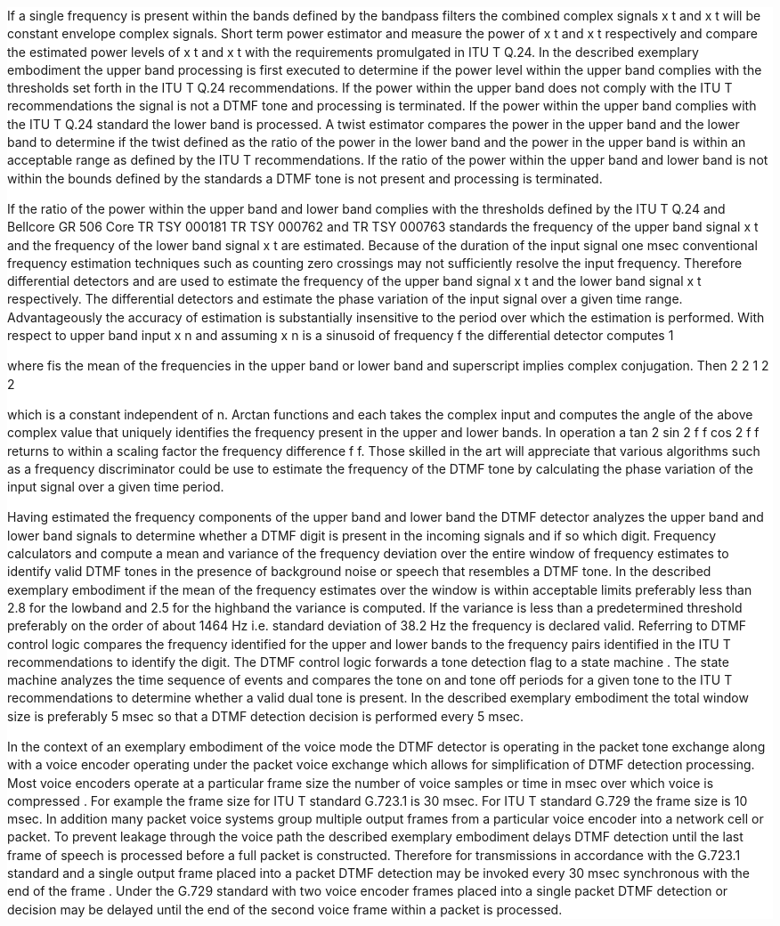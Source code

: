 If a single frequency is present within the bands defined by the bandpass filters the combined complex signals x t and x t will be constant envelope complex signals. Short term power estimator and measure the power of x t and x t respectively and compare the estimated power levels of x t and x t with the requirements promulgated in ITU T Q.24. In the described exemplary embodiment the upper band processing is first executed to determine if the power level within the upper band complies with the thresholds set forth in the ITU T Q.24 recommendations. If the power within the upper band does not comply with the ITU T recommendations the signal is not a DTMF tone and processing is terminated. If the power within the upper band complies with the ITU T Q.24 standard the lower band is processed. A twist estimator compares the power in the upper band and the lower band to determine if the twist defined as the ratio of the power in the lower band and the power in the upper band is within an acceptable range as defined by the ITU T recommendations. If the ratio of the power within the upper band and lower band is not within the bounds defined by the standards a DTMF tone is not present and processing is terminated.

If the ratio of the power within the upper band and lower band complies with the thresholds defined by the ITU T Q.24 and Bellcore GR 506 Core TR TSY 000181 TR TSY 000762 and TR TSY 000763 standards the frequency of the upper band signal x t and the frequency of the lower band signal x t are estimated. Because of the duration of the input signal one msec conventional frequency estimation techniques such as counting zero crossings may not sufficiently resolve the input frequency. Therefore differential detectors and are used to estimate the frequency of the upper band signal x t and the lower band signal x t respectively. The differential detectors and estimate the phase variation of the input signal over a given time range. Advantageously the accuracy of estimation is substantially insensitive to the period over which the estimation is performed. With respect to upper band input x n and assuming x n is a sinusoid of frequency f the differential detector computes 1 

where fis the mean of the frequencies in the upper band or lower band and superscript implies complex conjugation. Then 2 2 1 2 2 

which is a constant independent of n. Arctan functions and each takes the complex input and computes the angle of the above complex value that uniquely identifies the frequency present in the upper and lower bands. In operation a tan 2 sin 2 f f cos 2 f f returns to within a scaling factor the frequency difference f f. Those skilled in the art will appreciate that various algorithms such as a frequency discriminator could be use to estimate the frequency of the DTMF tone by calculating the phase variation of the input signal over a given time period.

Having estimated the frequency components of the upper band and lower band the DTMF detector analyzes the upper band and lower band signals to determine whether a DTMF digit is present in the incoming signals and if so which digit. Frequency calculators and compute a mean and variance of the frequency deviation over the entire window of frequency estimates to identify valid DTMF tones in the presence of background noise or speech that resembles a DTMF tone. In the described exemplary embodiment if the mean of the frequency estimates over the window is within acceptable limits preferably less than 2.8 for the lowband and 2.5 for the highband the variance is computed. If the variance is less than a predetermined threshold preferably on the order of about 1464 Hz i.e. standard deviation of 38.2 Hz the frequency is declared valid. Referring to DTMF control logic compares the frequency identified for the upper and lower bands to the frequency pairs identified in the ITU T recommendations to identify the digit. The DTMF control logic forwards a tone detection flag to a state machine . The state machine analyzes the time sequence of events and compares the tone on and tone off periods for a given tone to the ITU T recommendations to determine whether a valid dual tone is present. In the described exemplary embodiment the total window size is preferably 5 msec so that a DTMF detection decision is performed every 5 msec.

In the context of an exemplary embodiment of the voice mode the DTMF detector is operating in the packet tone exchange along with a voice encoder operating under the packet voice exchange which allows for simplification of DTMF detection processing. Most voice encoders operate at a particular frame size the number of voice samples or time in msec over which voice is compressed . For example the frame size for ITU T standard G.723.1 is 30 msec. For ITU T standard G.729 the frame size is 10 msec. In addition many packet voice systems group multiple output frames from a particular voice encoder into a network cell or packet. To prevent leakage through the voice path the described exemplary embodiment delays DTMF detection until the last frame of speech is processed before a full packet is constructed. Therefore for transmissions in accordance with the G.723.1 standard and a single output frame placed into a packet DTMF detection may be invoked every 30 msec synchronous with the end of the frame . Under the G.729 standard with two voice encoder frames placed into a single packet DTMF detection or decision may be delayed until the end of the second voice frame within a packet is processed.
